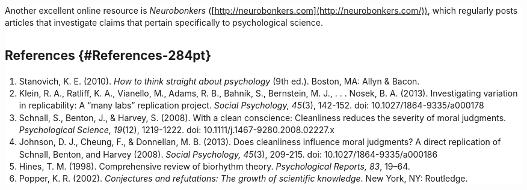 Another excellent online resource is _Neurobonkers_ ([http://neurobonkers.com](http://neurobonkers.com/)), which regularly posts articles that investigate claims that pertain specifically to psychological science.

</i-callout>

## References {#References-284pt} 

1.  Stanovich, K. E. (2010). _How to think straight about psychology_ (9th ed.). Boston, MA: Allyn & Bacon.
2.  Klein, R. A., Ratliff, K. A., Vianello, M., Adams, R. B., Bahník, S., Bernstein, M. J., . . . Nosek, B. A. (2013). Investigating variation in replicability: A “many labs” replication project. _Social Psychology, 45_(3), 142-152. doi: 10.1027/1864-9335/a000178
3.  Schnall, S., Benton, J., & Harvey, S. (2008). With a clean conscience: Cleanliness reduces the severity of moral judgments. _Psychological Science, 19_(12), 1219-1222. doi: 10.1111/j.1467-9280.2008.02227.x
4.  Johnson, D. J., Cheung, F., & Donnellan, M. B. (2013). Does cleanliness influence moral judgments? A direct replication of Schnall, Benton, and Harvey (2008). _Social Psychology, 45_(3), 209-215. doi: 10.1027/1864-9335/a000186
5.  Hines, T. M. (1998). Comprehensive review of biorhythm theory. _Psychological Reports, 83_, 19–64.
6.  Popper, K. R. (2002). _Conjectures and refutations: The growth of scientific knowledge_. New York, NY: Routledge.

